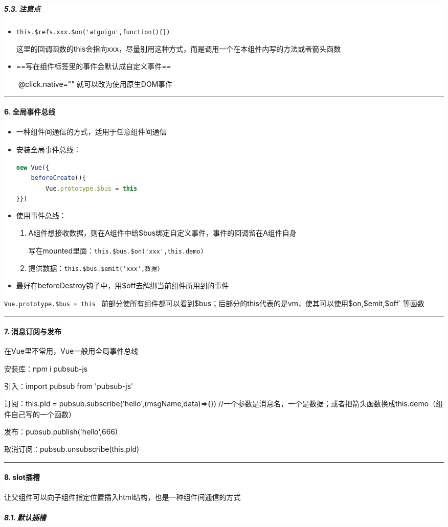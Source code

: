 ##### 5.3. 注意点

- `this.$refs.xxx.$on('atguigu',function(){})`    

  ​	这里的回调函数的this会指向xxx，尽量别用这种方式，而是调用一个在本组件内写的方法或者箭头函数

- ==写在组件标签里的事件会默认成自定义事件==

  ​	@click.native="" 就可以改为使用原生DOM事件

---

#### 6. 全局事件总线

- 一种组件间通信的方式，适用于任意组件间通信

- 安装全局事件总线：

  ```javascript
  new Vue({
      beforeCreate(){
          Vue.prototype.$bus = this 
  }})
  ```

- 使用事件总线：

  1. A组件想接收数据，则在A组件中给$bus绑定自定义事件，事件的回调留在A组件自身

     ​	写在mounted里面：`this.$bus.$on('xxx',this.demo)`

  2. 提供数据：`this.$bus.$emit('xxx',数据)`

- 最好在beforeDestroy钩子中，用$off去解绑当前组件所用到的事件

`Vue.prototype.$bus = this `  前部分使所有组件都可以看到\$bus；后部分的this代表的是vm，使其可以使用\$on,\$emit,\$off` 等函数

---

#### 7. 消息订阅与发布

在Vue里不常用，Vue一般用全局事件总线

安装库：npm i pubsub-js

引入：import pubsub from 'pubsub-js'

订阅：this.pId = pubsub.subscribe('hello',(msgName,data)=>{})  //一个参数是消息名，一个是数据；或者把箭头函数换成this.demo（组件自己写的一个函数）

发布：pubsub.publish('hello',666)

取消订阅：pubsub.unsubscribe(this.pId)

---

#### 8. slot插槽

让父组件可以向子组件指定位置插入html结构，也是一种组件间通信的方式

##### 8.1. 默认插槽
